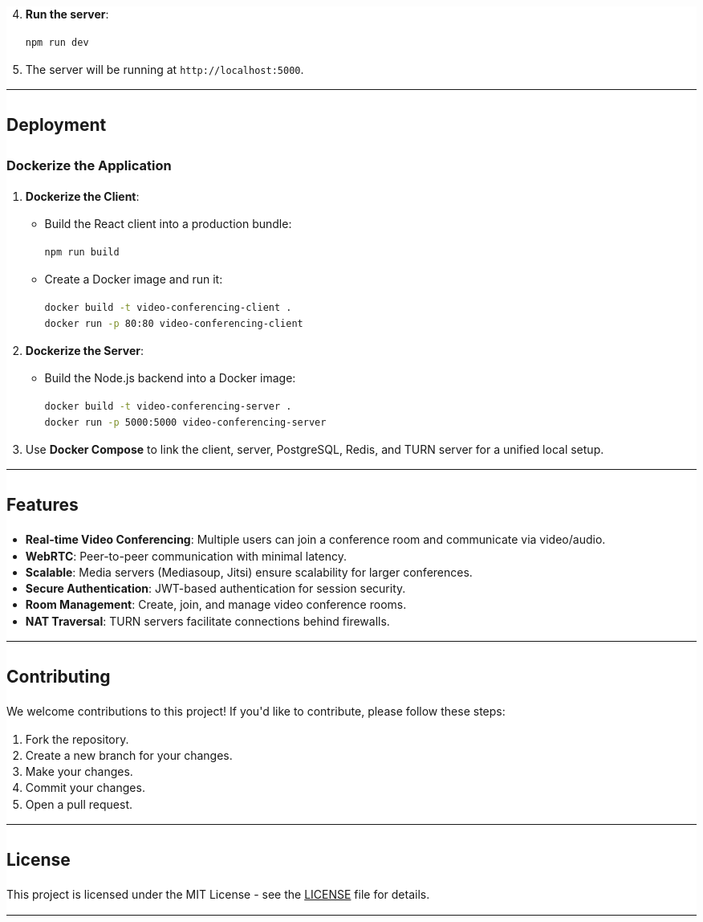4. **Run the server**:
   ```bash
   npm run dev
   ```

5. The server will be running at `http://localhost:5000`.

---

## Deployment

### Dockerize the Application

1. **Dockerize the Client**:
   - Build the React client into a production bundle:
     ```bash
     npm run build
     ```
   - Create a Docker image and run it:
     ```bash
     docker build -t video-conferencing-client .
     docker run -p 80:80 video-conferencing-client
     ```

2. **Dockerize the Server**:
   - Build the Node.js backend into a Docker image:
     ```bash
     docker build -t video-conferencing-server .
     docker run -p 5000:5000 video-conferencing-server
     ```

3. Use **Docker Compose** to link the client, server, PostgreSQL, Redis, and TURN server for a unified local setup.

---

## Features

- **Real-time Video Conferencing**: Multiple users can join a conference room and communicate via video/audio.
- **WebRTC**: Peer-to-peer communication with minimal latency.
- **Scalable**: Media servers (Mediasoup, Jitsi) ensure scalability for larger conferences.
- **Secure Authentication**: JWT-based authentication for session security.
- **Room Management**: Create, join, and manage video conference rooms.
- **NAT Traversal**: TURN servers facilitate connections behind firewalls.

---

## Contributing

We welcome contributions to this project! If you'd like to contribute, please follow these steps:

1. Fork the repository.
2. Create a new branch for your changes.
3. Make your changes.
4. Commit your changes.
5. Open a pull request.

---

## License

This project is licensed under the MIT License - see the [LICENSE](LICENSE) file for details.

---
